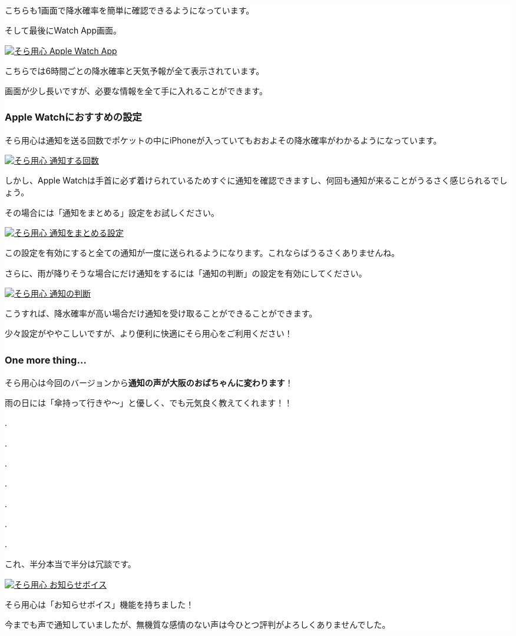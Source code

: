 こちらも1画面で降水確率を簡単に確認できるようになっています。

そして最後にWatch App画面。
  
[<img class="alignnone size-medium wp-image-872" src="http://feedtailor.jp/staff/wp-content/uploads/2015/04/sorayoujin_watchapp-108x300.png" alt="そら用心 Apple Watch App" width="108" height="300" />](http://feedtailor.jp/staff/wp-content/uploads/2015/04/sorayoujin_watchapp.png)

こちらでは6時間ごとの降水確率と天気予報が全て表示されています。
  
画面が少し長いですが、必要な情報を全て手に入れることができます。

### Apple Watchにおすすめの設定

そら用心は通知を送る回数でポケットの中にiPhoneが入っていてもおおよその降水確率がわかるようになっています。
  
[<img src="http://feedtailor.jp/staff/wp-content/uploads/2015/04/4-169x300.png" alt="そら用心 通知する回数" width="169" height="300" class="alignnone size-medium wp-image-876" />](http://feedtailor.jp/staff/wp-content/uploads/2015/04/4.png)

しかし、Apple Watchは手首に必ず着けられているためすぐに通知を確認できますし、何回も通知が来ることがうるさく感じられるでしょう。
  
その場合には「通知をまとめる」設定をお試しください。

[<img src="http://feedtailor.jp/staff/wp-content/uploads/2015/04/compact1-169x300.png" alt="そら用心 通知をまとめる設定" width="169" height="300" class="alignnone size-medium wp-image-875" />](http://feedtailor.jp/staff/wp-content/uploads/2015/04/compact1.png)

この設定を有効にすると全ての通知が一度に送られるようになります。これならばうるさくありませんね。

さらに、雨が降りそうな場合にだけ通知をするには「通知の判断」の設定を有効にしてください。

[<img src="http://feedtailor.jp/staff/wp-content/uploads/2015/04/threshold1-169x300.png" alt="そら用心 通知の判断" width="169" height="300" class="alignnone size-medium wp-image-878" />](http://feedtailor.jp/staff/wp-content/uploads/2015/04/threshold1.png)

こうすれば、降水確率が高い場合だけ通知を受け取ることができることができます。

少々設定がややこしいですが、より便利に快適にそら用心をご利用ください！

### One more thing&#8230;

そら用心は今回のバージョンから**通知の声が大阪のおばちゃんに変わります**！
  
雨の日には「傘持って行きや〜」と優しく、でも元気良く教えてくれます！！

.
  
.
  
.
  
.
  
.
  
.
  
.

これ、半分本当で半分は冗談です。

[<img src="http://feedtailor.jp/staff/wp-content/uploads/2015/04/voice3-169x300.png" alt="そら用心 お知らせボイス" width="169" height="300" class="alignnone size-medium wp-image-880" />](http://feedtailor.jp/staff/wp-content/uploads/2015/04/voice3.png)

そら用心は「お知らせボイス」機能を持ちました！
  
今までも声で通知していましたが、無機質な感情のない声は今ひとつ評判がよろしくありませんでした。
  